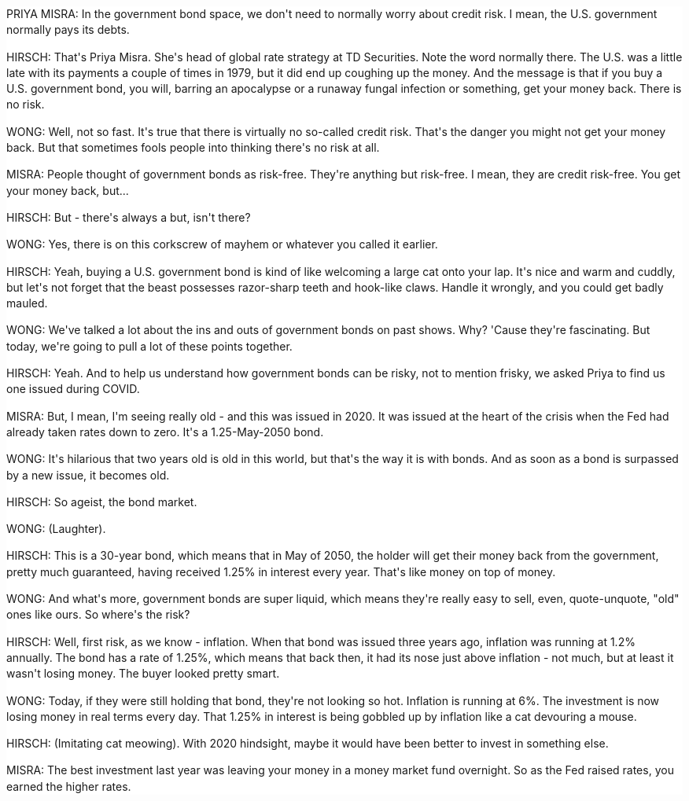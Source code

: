PRIYA MISRA: In the government bond space, we don't need to normally worry about credit risk. I mean, the U.S. government normally pays its debts.

HIRSCH: That's Priya Misra. She's head of global rate strategy at TD Securities. Note the word normally there. The U.S. was a little late with its payments a couple of times in 1979, but it did end up coughing up the money. And the message is that if you buy a U.S. government bond, you will, barring an apocalypse or a runaway fungal infection or something, get your money back. There is no risk.

WONG: Well, not so fast. It's true that there is virtually no so-called credit risk. That's the danger you might not get your money back. But that sometimes fools people into thinking there's no risk at all.

MISRA: People thought of government bonds as risk-free. They're anything but risk-free. I mean, they are credit risk-free. You get your money back, but...

HIRSCH: But - there's always a but, isn't there?

WONG: Yes, there is on this corkscrew of mayhem or whatever you called it earlier.

HIRSCH: Yeah, buying a U.S. government bond is kind of like welcoming a large cat onto your lap. It's nice and warm and cuddly, but let's not forget that the beast possesses razor-sharp teeth and hook-like claws. Handle it wrongly, and you could get badly mauled.

WONG: We've talked a lot about the ins and outs of government bonds on past shows. Why? 'Cause they're fascinating. But today, we're going to pull a lot of these points together.

HIRSCH: Yeah. And to help us understand how government bonds can be risky, not to mention frisky, we asked Priya to find us one issued during COVID.

MISRA: But, I mean, I'm seeing really old - and this was issued in 2020. It was issued at the heart of the crisis when the Fed had already taken rates down to zero. It's a 1.25-May-2050 bond.

WONG: It's hilarious that two years old is old in this world, but that's the way it is with bonds. And as soon as a bond is surpassed by a new issue, it becomes old.

HIRSCH: So ageist, the bond market.

WONG: (Laughter).

HIRSCH: This is a 30-year bond, which means that in May of 2050, the holder will get their money back from the government, pretty much guaranteed, having received 1.25% in interest every year. That's like money on top of money.

WONG: And what's more, government bonds are super liquid, which means they're really easy to sell, even, quote-unquote, "old" ones like ours. So where's the risk?

HIRSCH: Well, first risk, as we know - inflation. When that bond was issued three years ago, inflation was running at 1.2% annually. The bond has a rate of 1.25%, which means that back then, it had its nose just above inflation - not much, but at least it wasn't losing money. The buyer looked pretty smart.

WONG: Today, if they were still holding that bond, they're not looking so hot. Inflation is running at 6%. The investment is now losing money in real terms every day. That 1.25% in interest is being gobbled up by inflation like a cat devouring a mouse.

HIRSCH: (Imitating cat meowing). With 2020 hindsight, maybe it would have been better to invest in something else.

MISRA: The best investment last year was leaving your money in a money market fund overnight. So as the Fed raised rates, you earned the higher rates.
